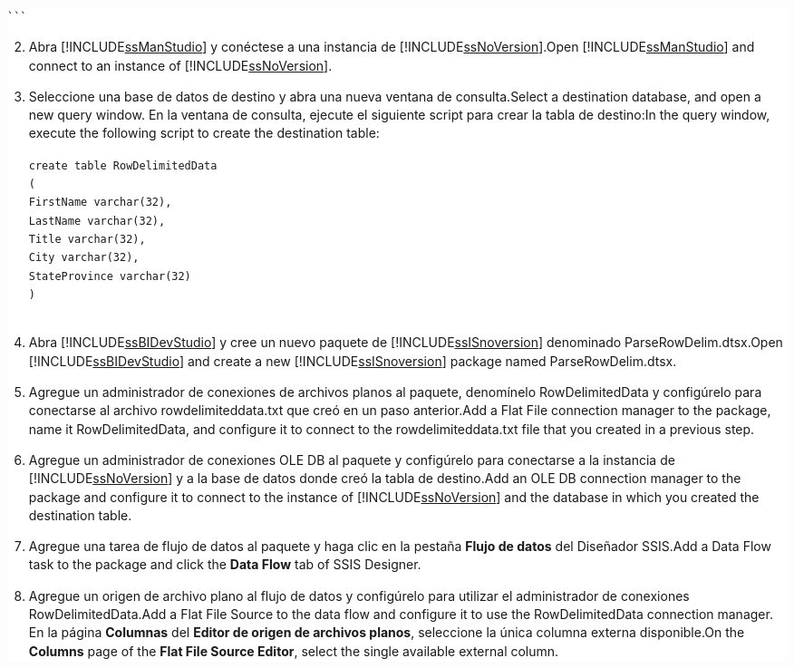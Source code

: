     ```  
  
2.  <span data-ttu-id="33617-113">Abra [!INCLUDE[ssManStudio](../../includes/ssmanstudio-md.md)] y conéctese a una instancia de [!INCLUDE[ssNoVersion](../../includes/ssnoversion-md.md)].</span><span class="sxs-lookup"><span data-stu-id="33617-113">Open [!INCLUDE[ssManStudio](../../includes/ssmanstudio-md.md)] and connect to an instance of [!INCLUDE[ssNoVersion](../../includes/ssnoversion-md.md)].</span></span>  
  
3.  <span data-ttu-id="33617-114">Seleccione una base de datos de destino y abra una nueva ventana de consulta.</span><span class="sxs-lookup"><span data-stu-id="33617-114">Select a destination database, and open a new query window.</span></span> <span data-ttu-id="33617-115">En la ventana de consulta, ejecute el siguiente script para crear la tabla de destino:</span><span class="sxs-lookup"><span data-stu-id="33617-115">In the query window, execute the following script to create the destination table:</span></span>  
  
    ```  
    create table RowDelimitedData  
    (  
    FirstName varchar(32),  
    LastName varchar(32),  
    Title varchar(32),  
    City varchar(32),  
    StateProvince varchar(32)  
    )  
  
    ```  
  
4.  <span data-ttu-id="33617-116">Abra [!INCLUDE[ssBIDevStudio](../../includes/ssbidevstudio-md.md)] y cree un nuevo paquete de [!INCLUDE[ssISnoversion](../../includes/ssisnoversion-md.md)] denominado ParseRowDelim.dtsx.</span><span class="sxs-lookup"><span data-stu-id="33617-116">Open [!INCLUDE[ssBIDevStudio](../../includes/ssbidevstudio-md.md)] and create a new [!INCLUDE[ssISnoversion](../../includes/ssisnoversion-md.md)] package named ParseRowDelim.dtsx.</span></span>  
  
5.  <span data-ttu-id="33617-117">Agregue un administrador de conexiones de archivos planos al paquete, denomínelo RowDelimitedData y configúrelo para conectarse al archivo rowdelimiteddata.txt que creó en un paso anterior.</span><span class="sxs-lookup"><span data-stu-id="33617-117">Add a Flat File connection manager to the package, name it RowDelimitedData, and configure it to connect to the rowdelimiteddata.txt file that you created in a previous step.</span></span>  
  
6.  <span data-ttu-id="33617-118">Agregue un administrador de conexiones OLE DB al paquete y configúrelo para conectarse a la instancia de [!INCLUDE[ssNoVersion](../../includes/ssnoversion-md.md)] y a la base de datos donde creó la tabla de destino.</span><span class="sxs-lookup"><span data-stu-id="33617-118">Add an OLE DB connection manager to the package and configure it to connect to the instance of [!INCLUDE[ssNoVersion](../../includes/ssnoversion-md.md)] and the database in which you created the destination table.</span></span>  
  
7.  <span data-ttu-id="33617-119">Agregue una tarea de flujo de datos al paquete y haga clic en la pestaña **Flujo de datos** del Diseñador SSIS.</span><span class="sxs-lookup"><span data-stu-id="33617-119">Add a Data Flow task to the package and click the **Data Flow** tab of SSIS Designer.</span></span>  
  
8.  <span data-ttu-id="33617-120">Agregue un origen de archivo plano al flujo de datos y configúrelo para utilizar el administrador de conexiones RowDelimitedData.</span><span class="sxs-lookup"><span data-stu-id="33617-120">Add a Flat File Source to the data flow and configure it to use the RowDelimitedData connection manager.</span></span> <span data-ttu-id="33617-121">En la página **Columnas** del **Editor de origen de archivos planos**, seleccione la única columna externa disponible.</span><span class="sxs-lookup"><span data-stu-id="33617-121">On the **Columns** page of the **Flat File Source Editor**, select the single available external column.</span></span>  
  